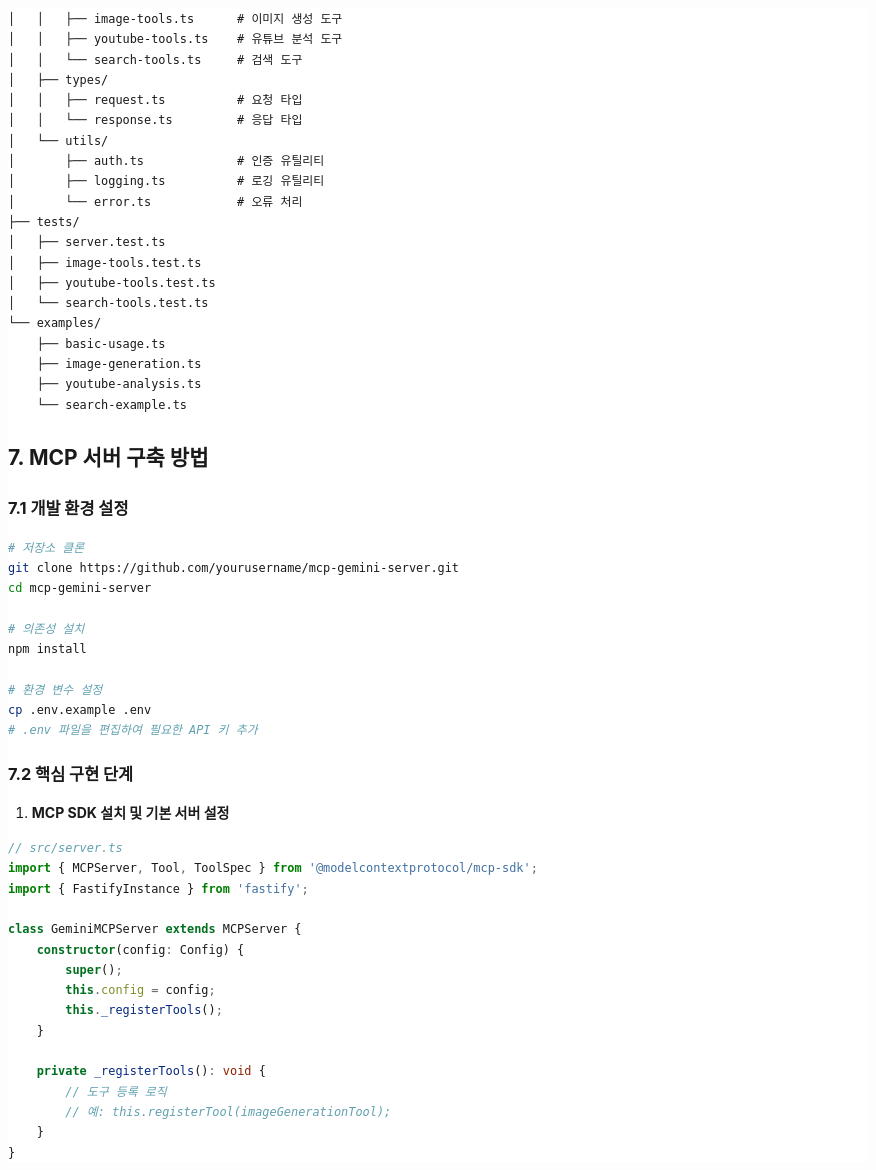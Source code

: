 ```
│   │   ├── image-tools.ts      # 이미지 생성 도구
│   │   ├── youtube-tools.ts    # 유튜브 분석 도구
│   │   └── search-tools.ts     # 검색 도구
│   ├── types/
│   │   ├── request.ts          # 요청 타입
│   │   └── response.ts         # 응답 타입
│   └── utils/
│       ├── auth.ts             # 인증 유틸리티
│       ├── logging.ts          # 로깅 유틸리티
│       └── error.ts            # 오류 처리
├── tests/
│   ├── server.test.ts
│   ├── image-tools.test.ts
│   ├── youtube-tools.test.ts
│   └── search-tools.test.ts
└── examples/
    ├── basic-usage.ts
    ├── image-generation.ts
    ├── youtube-analysis.ts
    └── search-example.ts
```

## 7. MCP 서버 구축 방법

### 7.1 개발 환경 설정

```bash
# 저장소 클론
git clone https://github.com/yourusername/mcp-gemini-server.git
cd mcp-gemini-server

# 의존성 설치
npm install

# 환경 변수 설정
cp .env.example .env
# .env 파일을 편집하여 필요한 API 키 추가
```

### 7.2 핵심 구현 단계

1. **MCP SDK 설치 및 기본 서버 설정**

```typescript
// src/server.ts
import { MCPServer, Tool, ToolSpec } from '@modelcontextprotocol/mcp-sdk';
import { FastifyInstance } from 'fastify';

class GeminiMCPServer extends MCPServer {
    constructor(config: Config) {
        super();
        this.config = config;
        this._registerTools();
    }

    private _registerTools(): void {
        // 도구 등록 로직
        // 예: this.registerTool(imageGenerationTool);
    }
}
```
